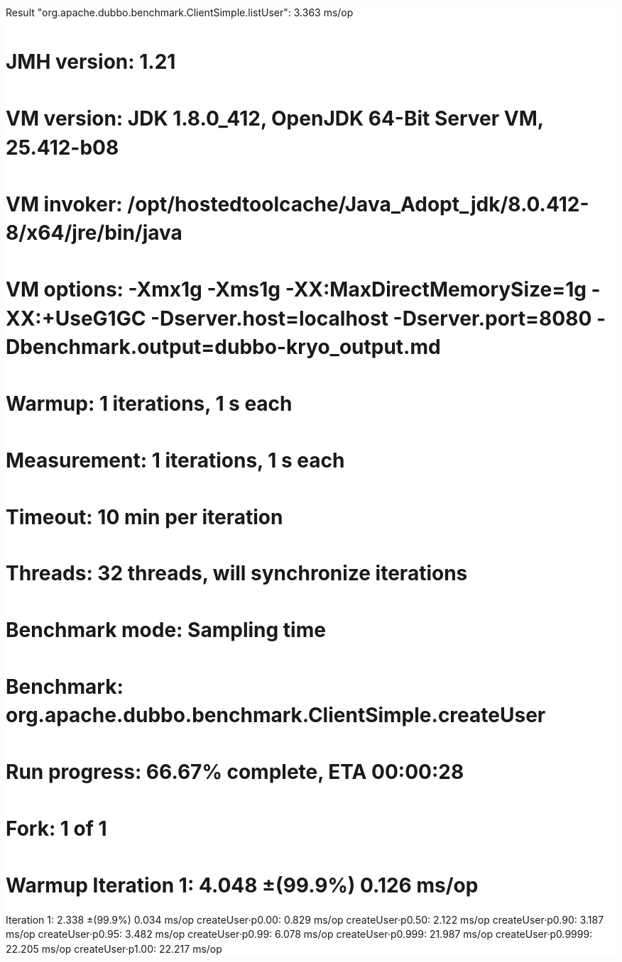
Result "org.apache.dubbo.benchmark.ClientSimple.listUser":
  3.363 ms/op


# JMH version: 1.21
# VM version: JDK 1.8.0_412, OpenJDK 64-Bit Server VM, 25.412-b08
# VM invoker: /opt/hostedtoolcache/Java_Adopt_jdk/8.0.412-8/x64/jre/bin/java
# VM options: -Xmx1g -Xms1g -XX:MaxDirectMemorySize=1g -XX:+UseG1GC -Dserver.host=localhost -Dserver.port=8080 -Dbenchmark.output=dubbo-kryo_output.md
# Warmup: 1 iterations, 1 s each
# Measurement: 1 iterations, 1 s each
# Timeout: 10 min per iteration
# Threads: 32 threads, will synchronize iterations
# Benchmark mode: Sampling time
# Benchmark: org.apache.dubbo.benchmark.ClientSimple.createUser

# Run progress: 66.67% complete, ETA 00:00:28
# Fork: 1 of 1
# Warmup Iteration   1: 4.048 ±(99.9%) 0.126 ms/op
Iteration   1: 2.338 ±(99.9%) 0.034 ms/op
                 createUser·p0.00:   0.829 ms/op
                 createUser·p0.50:   2.122 ms/op
                 createUser·p0.90:   3.187 ms/op
                 createUser·p0.95:   3.482 ms/op
                 createUser·p0.99:   6.078 ms/op
                 createUser·p0.999:  21.987 ms/op
                 createUser·p0.9999: 22.205 ms/op
                 createUser·p1.00:   22.217 ms/op
